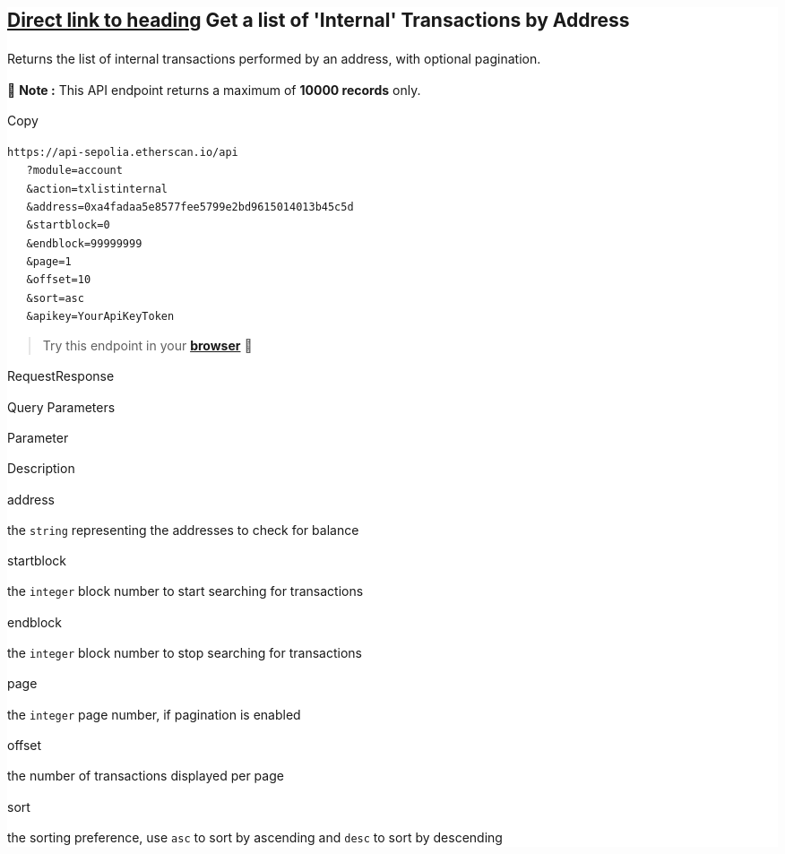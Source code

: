 ## [Direct link to heading](https://docs.etherscan.io/sepolia-etherscan/api-endpoints/accounts\#get-a-list-of-internal-transactions-by-address)    Get a list of 'Internal' Transactions by Address

Returns the list of internal transactions performed by an address, with optional pagination.

📝 **Note :** This API endpoint returns a maximum of **10000 records** only.

Copy

```min-w-full inline-grid grid-cols-[auto_1fr] p-2 [count-reset:line]
https://api-sepolia.etherscan.io/api
   ?module=account
   &action=txlistinternal
   &address=0xa4fadaa5e8577fee5799e2bd9615014013b45c5d
   &startblock=0
   &endblock=99999999
   &page=1
   &offset=10
   &sort=asc
   &apikey=YourApiKeyToken
```

> Try this endpoint in your [**browser**](https://api-sepolia.etherscan.io/api?module=account&action=txlistinternal&address=0xa4fadaa5e8577fee5799e2bd9615014013b45c5d&startblock=0&endblock=99999999&page=1&offset=10&sort=asc&apikey=YourApiKeyToken) 🔗

RequestResponse

Query Parameters

Parameter

Description

address

the `string` representing the addresses to check for balance

startblock

the `integer` block number to start searching for transactions

endblock

the `integer` block number to stop searching for transactions

page

the `integer` page number, if pagination is enabled

offset

the number of transactions displayed per page

sort

the sorting preference, use `asc` to sort by ascending and `desc` to sort by descending
